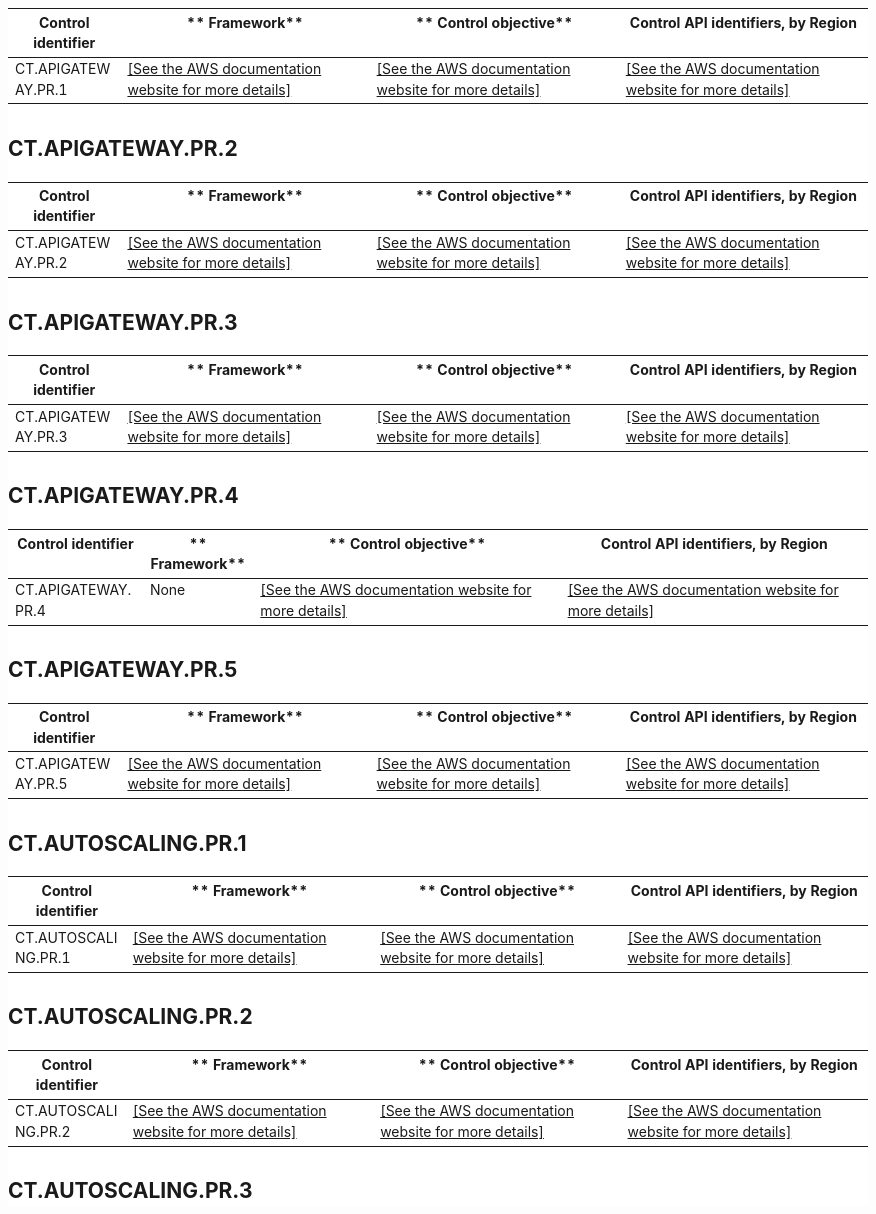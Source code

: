 
| **Control identifier** | ** Framework** | ** Control objective** | **Control API identifiers, by Region** | 
| --- | --- | --- | --- | 
| CT\.APIGATEWAY\.PR\.1 |  [\[See the AWS documentation website for more details\]](http://docs.aws.amazon.com/controltower/latest/userguide/control-metadata-tables.html)  |  [\[See the AWS documentation website for more details\]](http://docs.aws.amazon.com/controltower/latest/userguide/control-metadata-tables.html)  |  [\[See the AWS documentation website for more details\]](http://docs.aws.amazon.com/controltower/latest/userguide/control-metadata-tables.html)  | 

## CT\.APIGATEWAY\.PR\.2<a name="CT.APIGATEWAY.PR.2"></a>


| **Control identifier** | ** Framework** | ** Control objective** | **Control API identifiers, by Region** | 
| --- | --- | --- | --- | 
| CT\.APIGATEWAY\.PR\.2 |  [\[See the AWS documentation website for more details\]](http://docs.aws.amazon.com/controltower/latest/userguide/control-metadata-tables.html)  |  [\[See the AWS documentation website for more details\]](http://docs.aws.amazon.com/controltower/latest/userguide/control-metadata-tables.html)  |  [\[See the AWS documentation website for more details\]](http://docs.aws.amazon.com/controltower/latest/userguide/control-metadata-tables.html)  | 

## CT\.APIGATEWAY\.PR\.3<a name="CT.APIGATEWAY.PR.3"></a>


| **Control identifier** | ** Framework** | ** Control objective** | **Control API identifiers, by Region** | 
| --- | --- | --- | --- | 
| CT\.APIGATEWAY\.PR\.3 |  [\[See the AWS documentation website for more details\]](http://docs.aws.amazon.com/controltower/latest/userguide/control-metadata-tables.html)  |  [\[See the AWS documentation website for more details\]](http://docs.aws.amazon.com/controltower/latest/userguide/control-metadata-tables.html)  |  [\[See the AWS documentation website for more details\]](http://docs.aws.amazon.com/controltower/latest/userguide/control-metadata-tables.html)  | 

## CT\.APIGATEWAY\.PR\.4<a name="CT.APIGATEWAY.PR.4"></a>


| **Control identifier** | ** Framework** | ** Control objective** | **Control API identifiers, by Region** | 
| --- | --- | --- | --- | 
| CT\.APIGATEWAY\.PR\.4 |  None  |  [\[See the AWS documentation website for more details\]](http://docs.aws.amazon.com/controltower/latest/userguide/control-metadata-tables.html)  |  [\[See the AWS documentation website for more details\]](http://docs.aws.amazon.com/controltower/latest/userguide/control-metadata-tables.html)  | 

## CT\.APIGATEWAY\.PR\.5<a name="CT.APIGATEWAY.PR.5"></a>


| **Control identifier** | ** Framework** | ** Control objective** | **Control API identifiers, by Region** | 
| --- | --- | --- | --- | 
| CT\.APIGATEWAY\.PR\.5 |  [\[See the AWS documentation website for more details\]](http://docs.aws.amazon.com/controltower/latest/userguide/control-metadata-tables.html)  |  [\[See the AWS documentation website for more details\]](http://docs.aws.amazon.com/controltower/latest/userguide/control-metadata-tables.html)  |  [\[See the AWS documentation website for more details\]](http://docs.aws.amazon.com/controltower/latest/userguide/control-metadata-tables.html)  | 

## CT\.AUTOSCALING\.PR\.1<a name="CT.AUTOSCALING.PR.1"></a>


| **Control identifier** | ** Framework** | ** Control objective** | **Control API identifiers, by Region** | 
| --- | --- | --- | --- | 
| CT\.AUTOSCALING\.PR\.1 |  [\[See the AWS documentation website for more details\]](http://docs.aws.amazon.com/controltower/latest/userguide/control-metadata-tables.html)  |  [\[See the AWS documentation website for more details\]](http://docs.aws.amazon.com/controltower/latest/userguide/control-metadata-tables.html)  |  [\[See the AWS documentation website for more details\]](http://docs.aws.amazon.com/controltower/latest/userguide/control-metadata-tables.html)  | 

## CT\.AUTOSCALING\.PR\.2<a name="CT.AUTOSCALING.PR.2"></a>


| **Control identifier** | ** Framework** | ** Control objective** | **Control API identifiers, by Region** | 
| --- | --- | --- | --- | 
| CT\.AUTOSCALING\.PR\.2 |  [\[See the AWS documentation website for more details\]](http://docs.aws.amazon.com/controltower/latest/userguide/control-metadata-tables.html)  |  [\[See the AWS documentation website for more details\]](http://docs.aws.amazon.com/controltower/latest/userguide/control-metadata-tables.html)  |  [\[See the AWS documentation website for more details\]](http://docs.aws.amazon.com/controltower/latest/userguide/control-metadata-tables.html)  | 

## CT\.AUTOSCALING\.PR\.3<a name="CT.AUTOSCALING.PR.3"></a>
